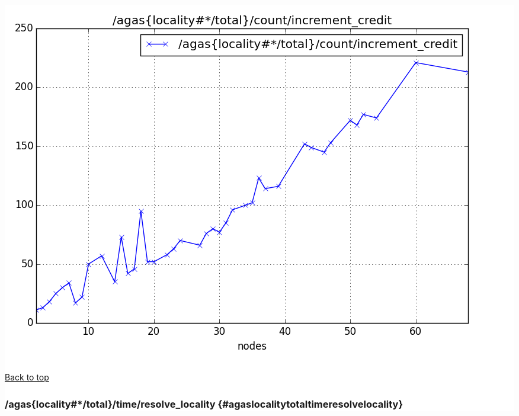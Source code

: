 [![/agas{locality#*/total}/count/increment_credit](/assets/1d_stencil_8-472bcca415/agas_locality___total__count_increment_credit.png)](/assets/1d_stencil_8-472bcca415/agas_locality___total__count_increment_credit.png "agas_locality___total__count_increment_credit.png")

[Back to top](#figures)

### /agas{locality#*/total}/time/resolve_locality {#agaslocalitytotaltimeresolvelocality}